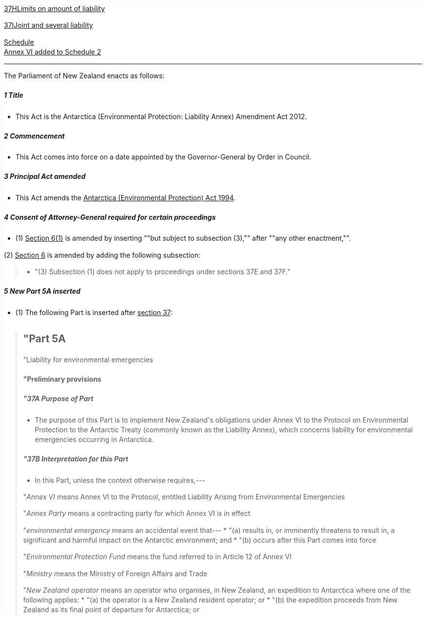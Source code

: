 [37H][17][][17][Limits on amount of liability][17]

[37I][18][][18][Joint and several liability][18]

[Schedule][19]  
[Annex VI added to Schedule 2][19]

---

The Parliament of New Zealand enacts as follows:

##### 1 Title

* This Act is the Antarctica (Environmental Protection: Liability Annex) Amendment Act 2012\.

##### 2 Commencement

* This Act comes into force on a date appointed by the Governor-General by Order in Council.

##### 3 Principal Act amended

* This Act amends the [Antarctica (Environmental Protection) Act 1994][20].

##### 4 Consent of Attorney-General required for certain proceedings

* (1) [Section 6(1)][21] is amended by inserting ""but subject to subsection (3),"" after ""any other enactment,"".

(2) [Section 6][21] is amended by adding the following subsection:

>   * "(3) Subsection (1) does not apply to proceedings under sections 37E and 37F."

##### 5 New Part 5A inserted

* (1) The following Part is inserted after [section 37][22]:

> ## "Part 5A  
> "Liability for environmental emergencies
> 
> #### "Preliminary provisions
> 
> ##### "37A Purpose of Part
>   * The purpose of this Part is to implement New Zealand's obligations under Annex VI to the Protocol on Environmental Protection to the Antarctic Treaty (commonly known as the Liability Annex), which concerns liability for environmental emergencies occurring in Antarctica.
> 
> ##### "37B Interpretation for this Part
>   * In this Part, unless the context otherwise requires,---
> 
> "_Annex VI_ means Annex VI to the Protocol, entitled Liability Arising from Environmental Emergencies
> 
> "_Annex Party_ means a contracting party for which Annex VI is in effect
> 
> "_environmental emergency_ means an accidental event that---
>     * "(a) results in, or imminently threatens to result in, a significant and harmful impact on the Antarctic environment; and
>     * "(b) occurs after this Part comes into force
> 
> "_Environmental Protection Fund_ means the fund referred to in Article 12 of Annex VI
> 
> "_Ministry_ means the Ministry of Foreign Affairs and Trade
> 
> "_New Zealand operator_ means an operator who organises, in New Zealand, an expedition to Antarctica where one of the following applies:
>     * "(a) the operator is a New Zealand resident operator; or
>     * "(b) the expedition proceeds from New Zealand as its final point of departure for Antarctica; or

[0]: http://www.legislation.govt.nz/act/public/2012/0095/latest/link.aspx?id=DLM2998524#DLM2998524
[1]: http://www.legislation.govt.nz/act/public/2012/0095/latest/whole.html#DLM2051615
[2]: http://www.legislation.govt.nz/act/public/2012/0095/latest/whole.html#DLM2051616
[3]: http://www.legislation.govt.nz/act/public/2012/0095/latest/whole.html#DLM2051617
[4]: http://www.legislation.govt.nz/act/public/2012/0095/latest/whole.html#DLM2051618
[5]: http://www.legislation.govt.nz/act/public/2012/0095/latest/whole.html#DLM2051619
[6]: http://www.legislation.govt.nz/act/public/2012/0095/latest/whole.html#DLM2051620
[7]: http://www.legislation.govt.nz/act/public/2012/0095/latest/whole.html#DLM2051621
[8]: http://www.legislation.govt.nz/act/public/2012/0095/latest/whole.html#DLM2051622
[9]: http://www.legislation.govt.nz/act/public/2012/0095/latest/whole.html#DLM2051623
[10]: http://www.legislation.govt.nz/act/public/2012/0095/latest/whole.html#DLM2051648
[11]: http://www.legislation.govt.nz/act/public/2012/0095/latest/whole.html#DLM2051649
[12]: http://www.legislation.govt.nz/act/public/2012/0095/latest/whole.html#DLM2051650
[13]: http://www.legislation.govt.nz/act/public/2012/0095/latest/whole.html#DLM2051651
[14]: http://www.legislation.govt.nz/act/public/2012/0095/latest/whole.html#DLM2051652
[15]: http://www.legislation.govt.nz/act/public/2012/0095/latest/whole.html#DLM2051653
[16]: http://www.legislation.govt.nz/act/public/2012/0095/latest/whole.html#DLM2051654
[17]: http://www.legislation.govt.nz/act/public/2012/0095/latest/whole.html#DLM2051655
[18]: http://www.legislation.govt.nz/act/public/2012/0095/latest/whole.html#DLM2051656
[19]: http://www.legislation.govt.nz/act/public/2012/0095/latest/whole.html#DLM2051657
[20]: http://www.legislation.govt.nz/act/public/2012/0095/latest/link.aspx?id=DLM342782#DLM342782
[21]: http://www.legislation.govt.nz/act/public/2012/0095/latest/link.aspx?id=DLM342794#DLM342794
[22]: http://www.legislation.govt.nz/act/public/2012/0095/latest/link.aspx?id=DLM343290#DLM343290
[23]: http://www.legislation.govt.nz/act/public/2012/0095/latest/link.aspx?id=DLM5642106
[24]: http://www.legislation.govt.nz/act/public/2012/0095/latest/link.aspx?id=DLM2998516#DLM2998516
[25]: http://www.legislation.govt.nz/act/public/2012/0095/latest/link.aspx?id=DLM2998515#DLM2998515
[26]: http://www.legislation.govt.nz/act/public/2012/0095/latest/link.aspx?id=DLM2998532#DLM2998532
[27]: http://www.pco.parliament.govt.nz/editorial-conventions/
[28]: http://www.legislation.govt.nz/act/public/2012/0095/latest/link.aspx?id=DLM5642106#DLM5642106